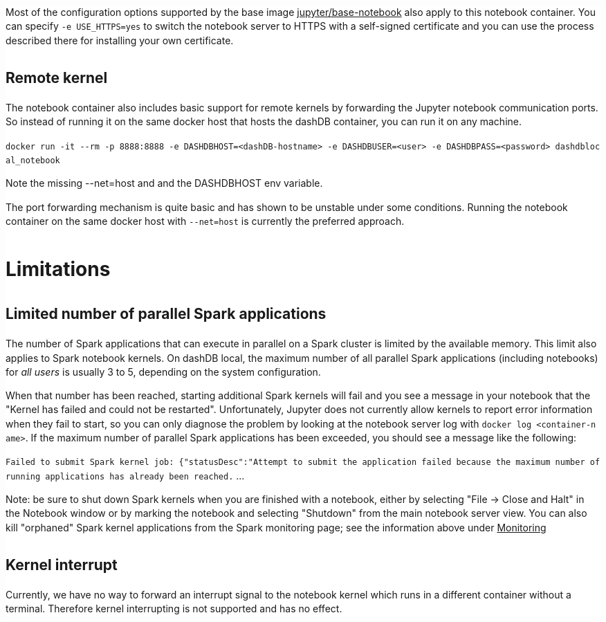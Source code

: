 Most of the configuration options supported by the base image
[jupyter/base-notebook](https://github.com/jupyter/docker-stacks/tree/master/base-notebook#docker-options)
also apply to this notebook container. You can specify `-e USE_HTTPS=yes` to switch
the notebook server to HTTPS with a self-signed certificate and you can use the process
described there for installing your own certificate.

## Remote kernel

The notebook container also includes basic support for remote kernels by forwarding the Jupyter notebook
communication ports. So instead of running it on the same docker host that hosts the dashDB container,
you can run it on any machine.

  `docker run -it --rm -p 8888:8888 -e DASHDBHOST=<dashDB-hostname> -e DASHDBUSER=<user> -e DASHDBPASS=<password> dashdblocal_notebook`

Note the missing --net=host and and the DASHDBHOST env variable.

The port forwarding mechanism is quite basic and has shown to be unstable under some conditions.
Running the notebook container on the same docker host with `--net=host` is currently the preferred approach.


# Limitations

## Limited number of parallel Spark applications

The number of Spark applications that can execute in parallel on a Spark cluster is limited by the available memory.
This limit also applies to Spark notebook kernels. On dashDB local, the maximum number of all parallel Spark applications
(including notebooks) for _all users_ is usually 3 to 5, depending on the system configuration.

When that number has been reached, starting additional Spark kernels will fail and you see a message in your notebook
that the "Kernel has failed and could not be restarted". Unfortunately, Jupyter does not currently allow kernels to report
error information when they fail to start, so you can only diagnose the problem by looking at the notebook server log with
`docker log <container-name>`. If the maximum number of parallel Spark applications has been exceeded, you should see
a message like the following:

  `Failed to submit Spark kernel job: {"statusDesc":"Attempt to submit the application failed because the maximum number of running applications has already been reached.` ...

Note: be sure to shut down Spark kernels when you are finished with a notebook, either by selecting
"File -> Close and Halt" in the Notebook window or by marking the notebook and selecting "Shutdown"
from the main notebook server view.
You can also kill "orphaned" Spark kernel applications from the Spark monitoring page; see the information above under
[Monitoring](#monitoring)


## Kernel interrupt

Currently, we have no way to forward an interrupt signal to the notebook kernel which runs in a different container
without a terminal. Therefore kernel interrupting is not supported and has no effect.
